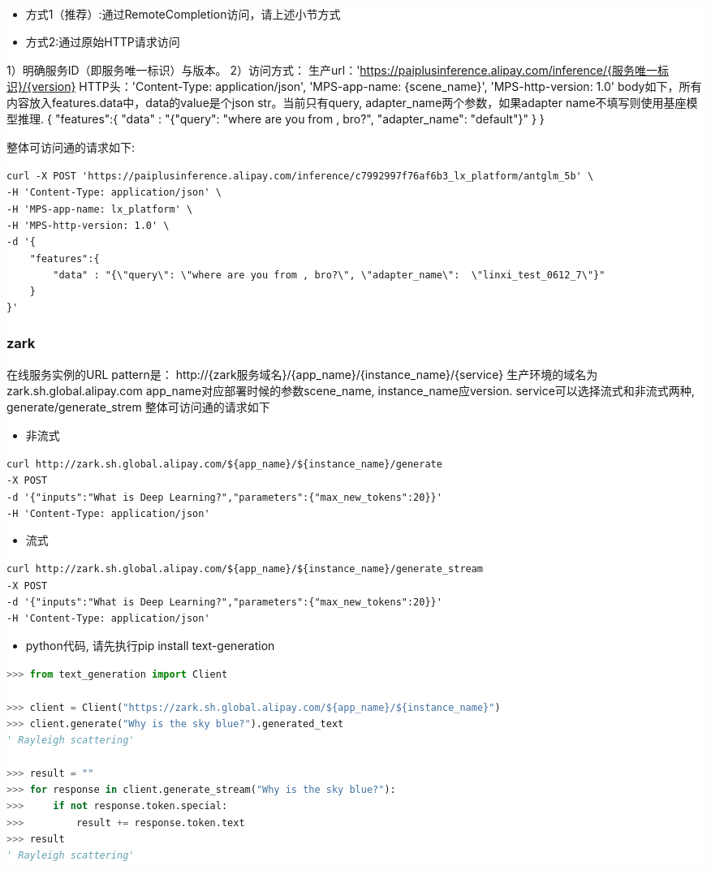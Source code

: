  - 方式1（推荐）:通过RemoteCompletion访问，请上述小节方式

 - 方式2:通过原始HTTP请求访问

1）明确服务ID（即服务唯一标识）与版本。
2）访问方式：
生产url：'https://paiplusinference.alipay.com/inference/{服务唯一标识}/{version}
HTTP头：'Content-Type: application/json', 'MPS-app-name: {scene_name}', 'MPS-http-version: 1.0'
body如下，所有内容放入features.data中，data的value是个json str。当前只有query, adapter_name两个参数，如果adapter name不填写则使用基座模型推理.
{
    "features":{
        "data" : "{\"query\": \"where are you from , bro?\", \"adapter_name\":  \"default\"}"
    }
}

整体可访问通的请求如下:

```
curl -X POST 'https://paiplusinference.alipay.com/inference/c7992997f76af6b3_lx_platform/antglm_5b' \
-H 'Content-Type: application/json' \
-H 'MPS-app-name: lx_platform' \
-H 'MPS-http-version: 1.0' \
-d '{
    "features":{
        "data" : "{\"query\": \"where are you from , bro?\", \"adapter_name\":  \"linxi_test_0612_7\"}"
    }
}'
```
### zark
在线服务实例的URL pattern是： http://{zark服务域名}/{app_name}/{instance_name}/{service}
生产环境的域名为zark.sh.global.alipay.com
app_name对应部署时候的参数scene_name, instance_name应version.
service可以选择流式和非流式两种, generate/generate_strem
整体可访问通的请求如下
* 非流式
```
curl http://zark.sh.global.alipay.com/${app_name}/${instance_name}/generate   
-X POST      
-d '{"inputs":"What is Deep Learning?","parameters":{"max_new_tokens":20}}'
-H 'Content-Type: application/json'
```
* 流式
```
curl http://zark.sh.global.alipay.com/${app_name}/${instance_name}/generate_stream   
-X POST      
-d '{"inputs":"What is Deep Learning?","parameters":{"max_new_tokens":20}}'
-H 'Content-Type: application/json'
```
* python代码, 请先执行pip install text-generation

```python
>>> from text_generation import Client

>>> client = Client("https://zark.sh.global.alipay.com/${app_name}/${instance_name}")
>>> client.generate("Why is the sky blue?").generated_text
' Rayleigh scattering'

>>> result = ""
>>> for response in client.generate_stream("Why is the sky blue?"):
>>>     if not response.token.special:
>>>         result += response.token.text
>>> result
' Rayleigh scattering'
```